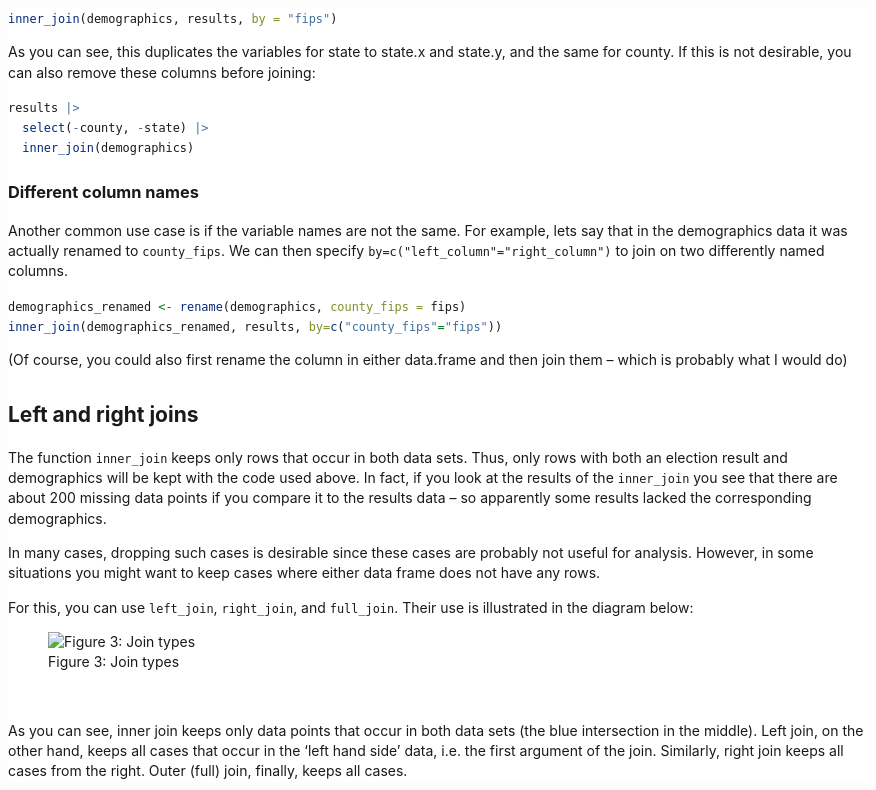``` r
inner_join(demographics, results, by = "fips")
```

As you can see, this duplicates the variables for state to state.x and
state.y, and the same for county. If this is not desirable, you can also
remove these columns before joining:

``` r
results |> 
  select(-county, -state) |> 
  inner_join(demographics)
```

### Different column names

Another common use case is if the variable names are not the same. For
example, lets say that in the demographics data it was actually renamed
to `county_fips`. We can then specify
`by=c("left_column"="right_column")` to join on two differently named
columns.

``` r
demographics_renamed <- rename(demographics, county_fips = fips)
inner_join(demographics_renamed, results, by=c("county_fips"="fips"))
```

(Of course, you could also first rename the column in either data.frame
and then join them – which is probably what I would do)

## Left and right joins

The function `inner_join` keeps only rows that occur in both data sets.
Thus, only rows with both an election result and demographics will be
kept with the code used above. In fact, if you look at the results of
the `inner_join` you see that there are about 200 missing data points if
you compare it to the results data – so apparently some results lacked
the corresponding demographics.

In many cases, dropping such cases is desirable since these cases are
probably not useful for analysis. However, in some situations you might
want to keep cases where either data frame does not have any rows.

For this, you can use `left_join`, `right_join`, and `full_join`. Their
use is illustrated in the diagram below:

<figure>
<img src="https://cssbook.net/content/img/ch07_figjoins.png"
alt="Figure 3: Join types" />
<figcaption aria-hidden="true">Figure 3: Join types</figcaption>
</figure>

 

As you can see, inner join keeps only data points that occur in both
data sets (the blue intersection in the middle). Left join, on the other
hand, keeps all cases that occur in the ‘left hand side’ data, i.e. the
first argument of the join. Similarly, right join keeps all cases from
the right. Outer (full) join, finally, keeps all cases.
